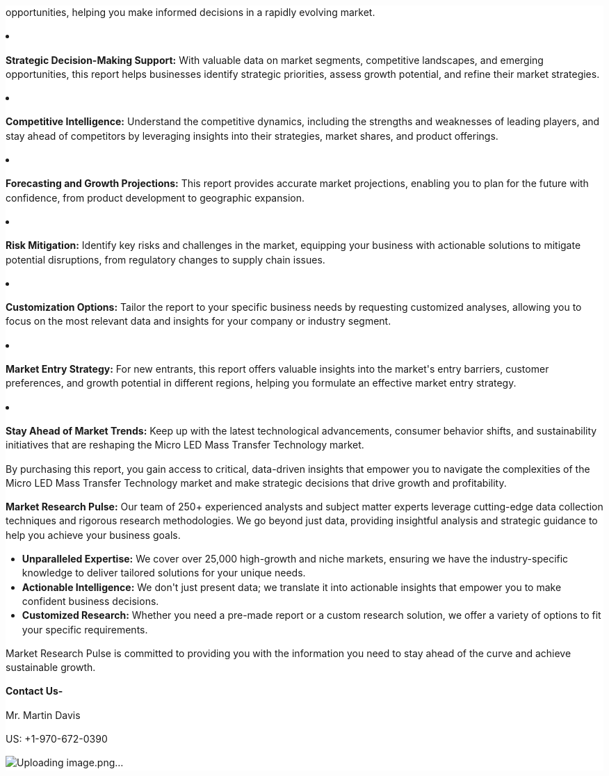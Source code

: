 opportunities, helping you make informed decisions in a rapidly evolving market.</p></li><li><p><strong>Strategic Decision-Making Support:</strong> With valuable data on market segments, competitive landscapes, and emerging opportunities, this report helps businesses identify strategic priorities, assess growth potential, and refine their market strategies.</p></li><li><p><strong>Competitive Intelligence:</strong> Understand the competitive dynamics, including the strengths and weaknesses of leading players, and stay ahead of competitors by leveraging insights into their strategies, market shares, and product offerings.</p></li><li><p><strong>Forecasting and Growth Projections:</strong> This report provides accurate market projections, enabling you to plan for the future with confidence, from product development to geographic expansion.</p></li><li><p><strong>Risk Mitigation:</strong> Identify key risks and challenges in the market, equipping your business with actionable solutions to mitigate potential disruptions, from regulatory changes to supply chain issues.</p></li><li><p><strong>Customization Options:</strong> Tailor the report to your specific business needs by requesting customized analyses, allowing you to focus on the most relevant data and insights for your company or industry segment.</p></li><li><p><strong>Market Entry Strategy:</strong> For new entrants, this report offers valuable insights into the market's entry barriers, customer preferences, and growth potential in different regions, helping you formulate an effective market entry strategy.</p></li><li><p><strong>Stay Ahead of Market Trends:</strong> Keep up with the latest technological advancements, consumer behavior shifts, and sustainability initiatives that are reshaping the Micro LED Mass Transfer Technology market.</p></li></ol><p>By purchasing this report, you gain access to critical, data-driven insights that empower you to navigate the complexities of the Micro LED Mass Transfer Technology market and make strategic decisions that drive growth and profitability.</p><p><strong>Market Research Pulse:</strong>&nbsp;Our team of 250+ experienced analysts and subject matter experts leverage cutting-edge data collection techniques and rigorous research methodologies. We go beyond just data, providing insightful analysis and strategic guidance to help you achieve your business goals.</p><ul><li><strong>Unparalleled Expertise:</strong>&nbsp;We cover over 25,000 high-growth and niche markets, ensuring we have the industry-specific knowledge to deliver tailored solutions for your unique needs.</li><li><strong>Actionable Intelligence:</strong>&nbsp;We don't just present data; we translate it into actionable insights that empower you to make confident business decisions.</li><li><strong>Customized Research:</strong>&nbsp;Whether you need a pre-made report or a custom research solution, we offer a variety of options to fit your specific requirements.</li></ul><p>Market Research Pulse is committed to providing you with the information you need to stay ahead of the curve and achieve sustainable growth.</p><p><strong>Contact Us-</strong></p><p>Mr. Martin Davis</p><p>US: +1-970-672-0390</p>
![Uploading image.png…]()

